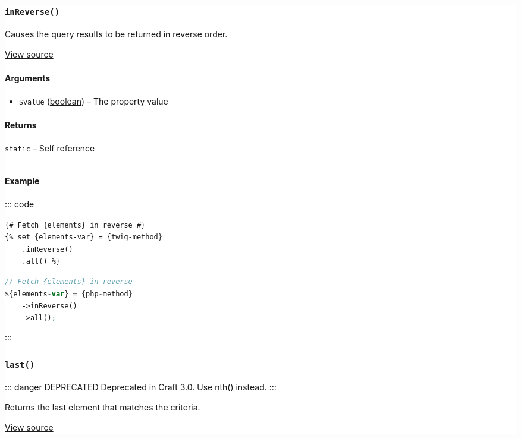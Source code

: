 

### `inReverse()`





Causes the query results to be returned in reverse order.






[View source](https://github.com/craftcms/cms/blob/master/src/elements/db/ElementQuery.php#L664-L668)


#### Arguments

- `$value` ([boolean](http://php.net/language.types.boolean)) – The property value

#### Returns

`static` – Self reference


---

#### Example

::: code
```twig
{# Fetch {elements} in reverse #}
{% set {elements-var} = {twig-method}
    .inReverse()
    .all() %}
```

```php
// Fetch {elements} in reverse
${elements-var} = {php-method}
    ->inReverse()
    ->all();
```
:::


### `last()`

::: danger DEPRECATED
Deprecated in Craft 3.0. Use nth() instead.
:::




Returns the last element that matches the criteria.




[View source](https://github.com/craftcms/cms/blob/master/src/elements/db/ElementQuery.php#L1858-L1869)
